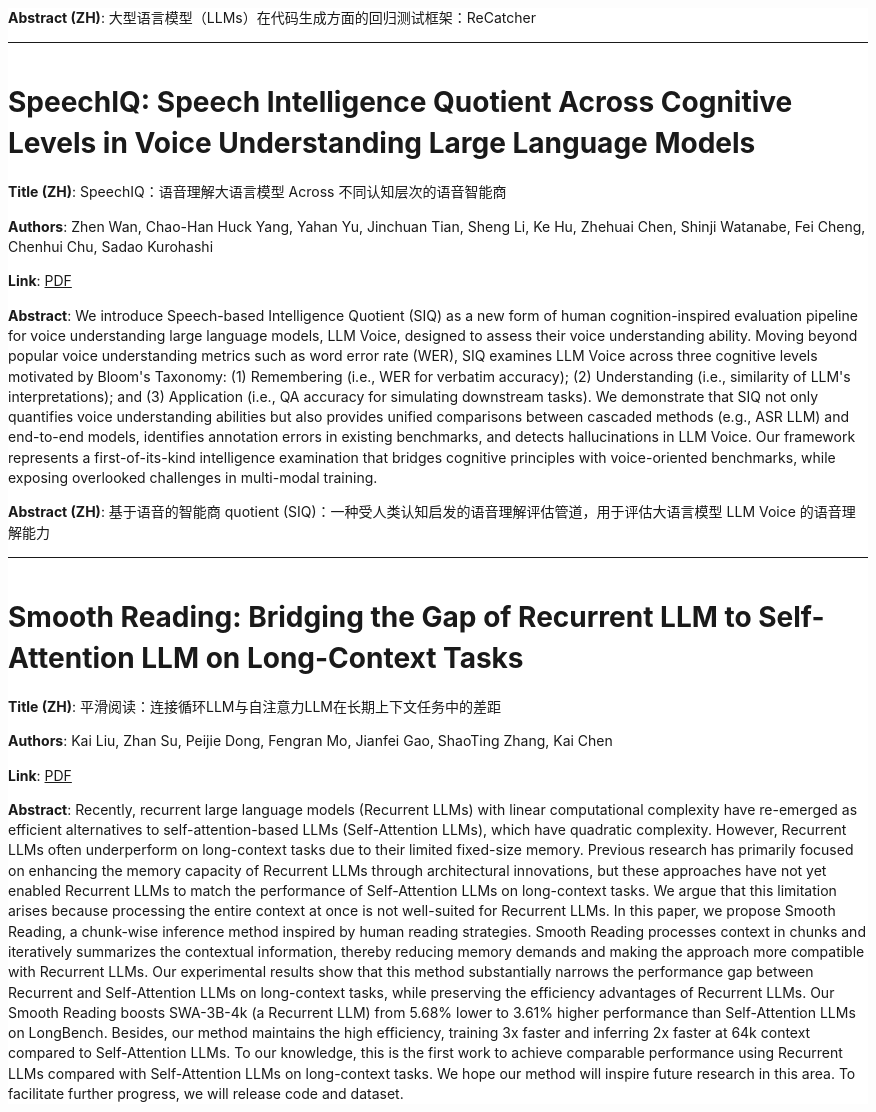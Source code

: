 **Abstract (ZH)**: 大型语言模型（LLMs）在代码生成方面的回归测试框架：ReCatcher 

---
# SpeechIQ: Speech Intelligence Quotient Across Cognitive Levels in Voice Understanding Large Language Models 

**Title (ZH)**: SpeechIQ：语音理解大语言模型 Across 不同认知层次的语音智能商 

**Authors**: Zhen Wan, Chao-Han Huck Yang, Yahan Yu, Jinchuan Tian, Sheng Li, Ke Hu, Zhehuai Chen, Shinji Watanabe, Fei Cheng, Chenhui Chu, Sadao Kurohashi  

**Link**: [PDF](https://arxiv.org/pdf/2507.19361)  

**Abstract**: We introduce Speech-based Intelligence Quotient (SIQ) as a new form of human cognition-inspired evaluation pipeline for voice understanding large language models, LLM Voice, designed to assess their voice understanding ability. Moving beyond popular voice understanding metrics such as word error rate (WER), SIQ examines LLM Voice across three cognitive levels motivated by Bloom's Taxonomy: (1) Remembering (i.e., WER for verbatim accuracy); (2) Understanding (i.e., similarity of LLM's interpretations); and (3) Application (i.e., QA accuracy for simulating downstream tasks). We demonstrate that SIQ not only quantifies voice understanding abilities but also provides unified comparisons between cascaded methods (e.g., ASR LLM) and end-to-end models, identifies annotation errors in existing benchmarks, and detects hallucinations in LLM Voice. Our framework represents a first-of-its-kind intelligence examination that bridges cognitive principles with voice-oriented benchmarks, while exposing overlooked challenges in multi-modal training. 

**Abstract (ZH)**: 基于语音的智能商 quotient (SIQ)：一种受人类认知启发的语音理解评估管道，用于评估大语言模型 LLM Voice 的语音理解能力 

---
# Smooth Reading: Bridging the Gap of Recurrent LLM to Self-Attention LLM on Long-Context Tasks 

**Title (ZH)**: 平滑阅读：连接循环LLM与自注意力LLM在长期上下文任务中的差距 

**Authors**: Kai Liu, Zhan Su, Peijie Dong, Fengran Mo, Jianfei Gao, ShaoTing Zhang, Kai Chen  

**Link**: [PDF](https://arxiv.org/pdf/2507.19353)  

**Abstract**: Recently, recurrent large language models (Recurrent LLMs) with linear computational complexity have re-emerged as efficient alternatives to self-attention-based LLMs (Self-Attention LLMs), which have quadratic complexity. However, Recurrent LLMs often underperform on long-context tasks due to their limited fixed-size memory. Previous research has primarily focused on enhancing the memory capacity of Recurrent LLMs through architectural innovations, but these approaches have not yet enabled Recurrent LLMs to match the performance of Self-Attention LLMs on long-context tasks. We argue that this limitation arises because processing the entire context at once is not well-suited for Recurrent LLMs. In this paper, we propose Smooth Reading, a chunk-wise inference method inspired by human reading strategies. Smooth Reading processes context in chunks and iteratively summarizes the contextual information, thereby reducing memory demands and making the approach more compatible with Recurrent LLMs. Our experimental results show that this method substantially narrows the performance gap between Recurrent and Self-Attention LLMs on long-context tasks, while preserving the efficiency advantages of Recurrent LLMs. Our Smooth Reading boosts SWA-3B-4k (a Recurrent LLM) from 5.68% lower to 3.61% higher performance than Self-Attention LLMs on LongBench. Besides, our method maintains the high efficiency, training 3x faster and inferring 2x faster at 64k context compared to Self-Attention LLMs. To our knowledge, this is the first work to achieve comparable performance using Recurrent LLMs compared with Self-Attention LLMs on long-context tasks. We hope our method will inspire future research in this area. To facilitate further progress, we will release code and dataset. 
